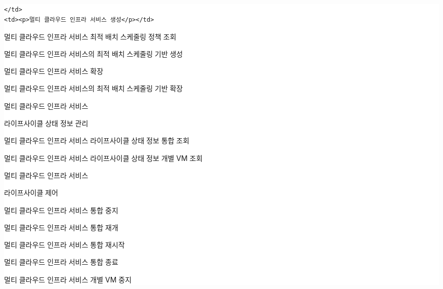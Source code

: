     </td>
    <td><p>멀티 클라우드 인프라 서비스 생성</p></td>
  </tr>
  <tr>
    <!-- merged td -->
    <!-- merged td -->
    <td><p>멀티 클라우드 인프라 서비스 최적 배치 스케줄링 정책 조회</p></td>
  </tr>
  <tr>
    <!-- merged td -->
    <!-- merged td -->
    <td><p>멀티 클라우드 인프라 서비스의 최적 배치 스케줄링 기반 생성</p></td>
  </tr>
  <tr>
    <!-- merged td -->
    <!-- merged td -->
    <td><p>멀티 클라우드 인프라 서비스 확장</p></td>
  </tr>
  <tr>
    <!-- merged td -->
    <!-- merged td -->
    <td><p>멀티 클라우드 인프라 서비스의 최적 배치 스케줄링 기반 확장</p></td>
  </tr>
  <tr>
    <!-- merged td -->
    <td rowspan="2">
      <p>멀티 클라우드 인프라 서비스</p>
      <p>라이프사이클 상태 정보 관리</p>
    </td>
    <td><p>멀티 클라우드 인프라 서비스 라이프사이클 상태 정보 통합 조회</p></td>
  </tr>
  <tr>
    <!-- merged td -->
    <!-- merged td -->
    <td><p>멀티 클라우드 인프라 서비스 라이프사이클 상태 정보 개별 VM 조회</p></td>
  </tr>
  <tr>
    <!-- merged td -->
    <td rowspan="8">
      <p>멀티 클라우드 인프라 서비스</p>
      <p>라이프사이클 제어</p>
    </td>
    <td><p>멀티 클라우드 인프라 서비스 통합 중지</p></td>
  </tr>
  <tr>
    <!-- merged td -->
    <!-- merged td -->
    <td><p>멀티 클라우드 인프라 서비스 통합 재개</p></td>
  </tr>
  <tr>
    <!-- merged td -->
    <!-- merged td -->
    <td><p>멀티 클라우드 인프라 서비스 통합 재시작</p></td>
  </tr>
  <tr>
    <!-- merged td -->
    <!-- merged td -->
    <td><p>멀티 클라우드 인프라 서비스 통합 종료</p></td>
  </tr>
  <tr>
    <!-- merged td -->
    <!-- merged td -->
    <td><p>멀티 클라우드 인프라 서비스 개별 VM 중지</p></td>
  </tr>